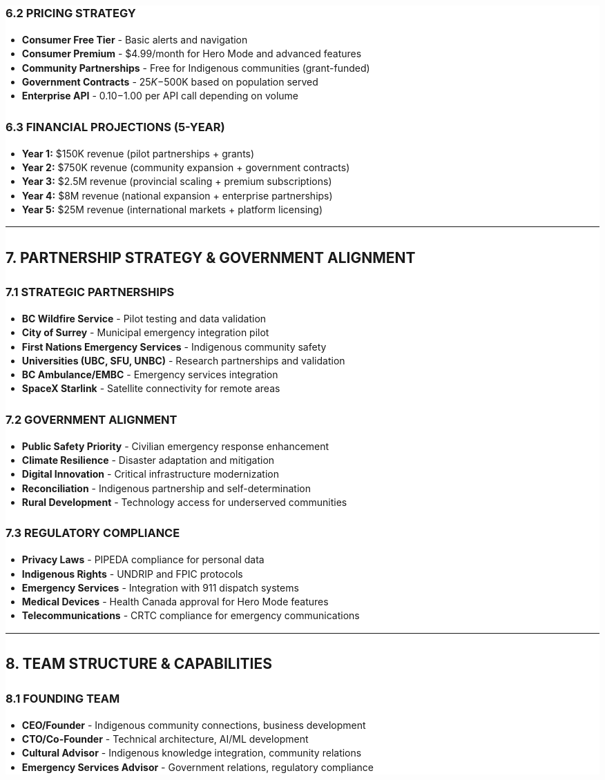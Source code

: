 ### **6.2 PRICING STRATEGY**
- **Consumer Free Tier** - Basic alerts and navigation
- **Consumer Premium** - $4.99/month for Hero Mode and advanced features
- **Community Partnerships** - Free for Indigenous communities (grant-funded)
- **Government Contracts** - $25K-$500K based on population served
- **Enterprise API** - $0.10-$1.00 per API call depending on volume

### **6.3 FINANCIAL PROJECTIONS (5-YEAR)**
- **Year 1:** $150K revenue (pilot partnerships + grants)
- **Year 2:** $750K revenue (community expansion + government contracts)
- **Year 3:** $2.5M revenue (provincial scaling + premium subscriptions)
- **Year 4:** $8M revenue (national expansion + enterprise partnerships)
- **Year 5:** $25M revenue (international markets + platform licensing)

---

## **7. PARTNERSHIP STRATEGY & GOVERNMENT ALIGNMENT**

### **7.1 STRATEGIC PARTNERSHIPS**
- **BC Wildfire Service** - Pilot testing and data validation
- **City of Surrey** - Municipal emergency integration pilot
- **First Nations Emergency Services** - Indigenous community safety
- **Universities (UBC, SFU, UNBC)** - Research partnerships and validation
- **BC Ambulance/EMBC** - Emergency services integration
- **SpaceX Starlink** - Satellite connectivity for remote areas

### **7.2 GOVERNMENT ALIGNMENT**
- **Public Safety Priority** - Civilian emergency response enhancement
- **Climate Resilience** - Disaster adaptation and mitigation
- **Digital Innovation** - Critical infrastructure modernization
- **Reconciliation** - Indigenous partnership and self-determination
- **Rural Development** - Technology access for underserved communities

### **7.3 REGULATORY COMPLIANCE**
- **Privacy Laws** - PIPEDA compliance for personal data
- **Indigenous Rights** - UNDRIP and FPIC protocols
- **Emergency Services** - Integration with 911 dispatch systems
- **Medical Devices** - Health Canada approval for Hero Mode features
- **Telecommunications** - CRTC compliance for emergency communications

---

## **8. TEAM STRUCTURE & CAPABILITIES**

### **8.1 FOUNDING TEAM**
- **CEO/Founder** - Indigenous community connections, business development
- **CTO/Co-Founder** - Technical architecture, AI/ML development
- **Cultural Advisor** - Indigenous knowledge integration, community relations
- **Emergency Services Advisor** - Government relations, regulatory compliance
